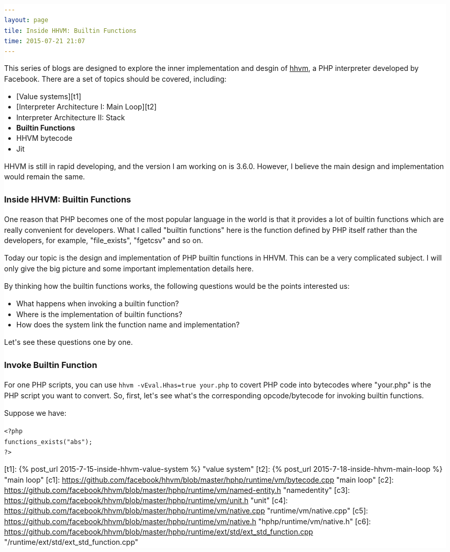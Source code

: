 ```yaml
---
layout: page
tile: Inside HHVM: Builtin Functions
time: 2015-07-21 21:07
---
```


This series of blogs are designed to explore the inner implementation and desgin of 
[hhvm](hhvm.com), a PHP interpreter developed by Facebook. There are a set of topics
should be covered, including: 

- [Value systems][t1]
- [Interpreter Architecture I: Main Loop][t2]
- Interpreter Architecture II: Stack
- **Builtin Functions**
- HHVM bytecode
- Jit

HHVM is still in rapid developing, and the version I am working on is 3.6.0.
However, I believe the main design and implementation would remain the same.

### Inside HHVM: Builtin Functions ###

One reason that PHP becomes one of the most popular language in the world is
that it provides a lot of builtin functions which are really convenient
for developers. What I called "builtin functions" here is the function defined
by PHP itself rather than the developers, for example, "file_exists", "fgetcsv"
and so on.

Today our topic is the design and implementation of PHP builtin functions in HHVM.
This can be a very complicated subject. I will only give the big picture
and some important implementation details here.

By thinking how the builtin functions works, the following questions would be
the points interested us:

- What happens when invoking a builtin function?
- Where is the implementation of builtin functions?
- How does the system link the function name and implementation?

Let's see these questions one by one.

### Invoke Builtin Function ###

For one PHP scripts, you can use ``hhvm -vEval.Hhas=true your.php`` to covert
PHP code into bytecodes where "your.php" is the PHP script you want to convert.
So, first, let's see what's the corresponding opcode/bytecode for invoking
builtin functions.

Suppose we have:

	<?php 
	functions_exists("abs");
	?>


[t1]: {% post_url 2015-7-15-inside-hhvm-value-system %} "value system"
[t2]: {% post_url 2015-7-18-inside-hhvm-main-loop %} "main loop"
[c1]: https://github.com/facebook/hhvm/blob/master/hphp/runtime/vm/bytecode.cpp "main loop"
[c2]: https://github.com/facebook/hhvm/blob/master/hphp/runtime/vm/named-entity.h "namedentity"
[c3]: https://github.com/facebook/hhvm/blob/master/hphp/runtime/vm/unit.h "unit"
[c4]: https://github.com/facebook/hhvm/blob/master/hphp/runtime/vm/native.cpp "runtime/vm/native.cpp"
[c5]: https://github.com/facebook/hhvm/blob/master/hphp/runtime/vm/native.h "hphp/runtime/vm/native.h"
[c6]: https://github.com/facebook/hhvm/blob/master/hphp/runtime/ext/std/ext_std_function.cpp "/runtime/ext/std/ext_std_function.cpp"